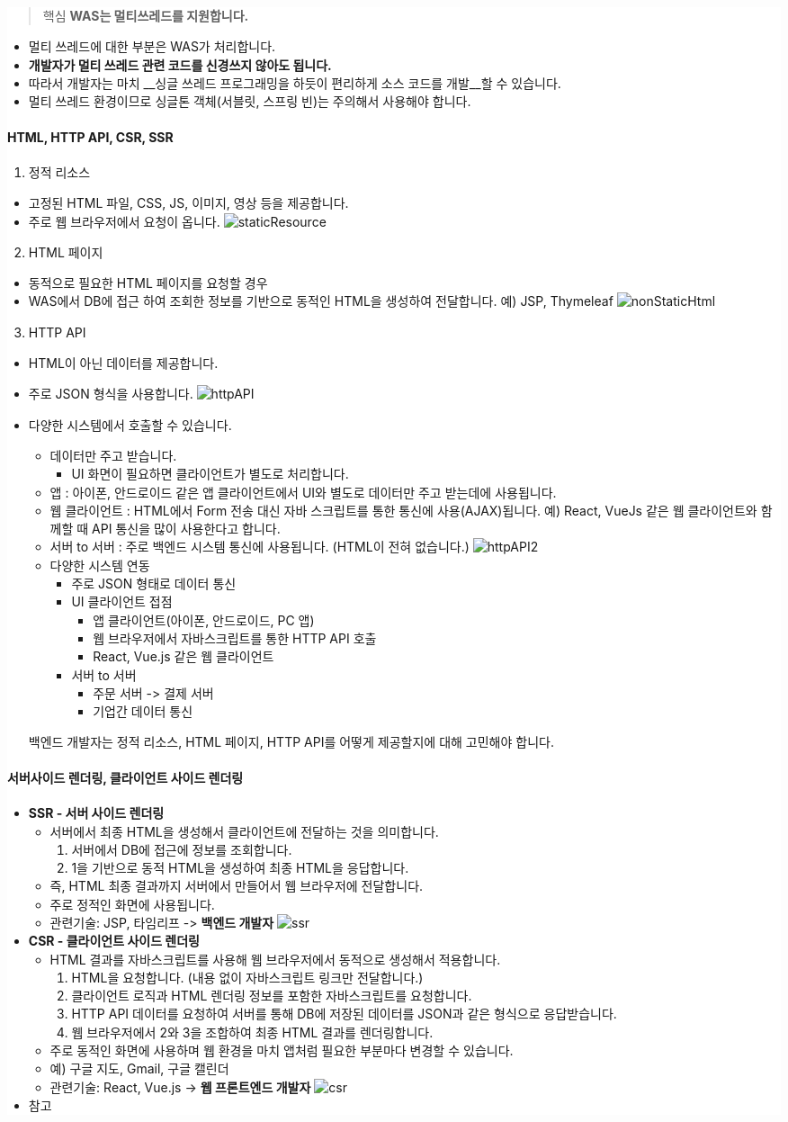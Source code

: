 > 핵심
__WAS는 멀티쓰레드를 지원합니다.__
- 멀티 쓰레드에 대한 부분은 WAS가 처리합니다.
- __개발자가 멀티 쓰레드 관련 코드를 신경쓰지 않아도 됩니다.__
- 따라서 개발자는 마치 __싱글 쓰레드 프로그래밍을 하듯이 편리하게 소스 코드를 개발__할 수 있습니다.
- 멀티 쓰레드 환경이므로 싱글톤 객체(서블릿, 스프링 빈)는 주의해서 사용해야 합니다.

#### HTML, HTTP API, CSR, SSR
1. 정적 리소스
- 고정된 HTML 파일, CSS, JS, 이미지, 영상 등을 제공합니다.
- 주로 웹 브라우저에서 요청이 옵니다.
![staticResource](https://images.velog.io/images/urtimeislimited/post/8a7602c4-094f-4de2-a285-082d0e9cb9d2/image.png)
2. HTML 페이지
- 동적으로 필요한 HTML 페이지를 요청할 경우 
- WAS에서 DB에 접근 하여 조회한 정보를 기반으로 동적인 HTML을 생성하여 전달합니다. 예) JSP, Thymeleaf
![nonStaticHtml](https://images.velog.io/images/urtimeislimited/post/cb3a996c-7838-404a-a493-7e6427287c47/image.png)
3. HTTP API
- HTML이 아닌 데이터를 제공합니다.
- 주로 JSON 형식을 사용합니다.
![httpAPI](https://images.velog.io/images/urtimeislimited/post/630ca1b7-14f7-4cdd-b961-2c2a92ffece2/image.png)
- 다양한 시스템에서 호출할 수 있습니다.
  - 데이터만 주고 받습니다. 
    - UI 화면이 필요하면 클라이언트가 별도로 처리합니다.
  - 앱 : 아이폰, 안드로이드 같은 앱 클라이언트에서 UI와 별도로 데이터만 주고 받는데에 사용됩니다.
  - 웹 클라이언트 : HTML에서 Form 전송 대신 자바 스크립트를 통한 통신에 사용(AJAX)됩니다. 예) React, VueJs 같은 웹 클라이언트와 함께할 때 API 통신을 많이 사용한다고 합니다.
  - 서버 to 서버 : 주로 백엔드 시스템 통신에 사용됩니다. (HTML이 전혀 없습니다.)
  ![httpAPI2](https://images.velog.io/images/urtimeislimited/post/d507e9e2-088d-43fa-b393-3e0f14aeba3f/image.png)
  - 다양한 시스템 연동
    - 주로 JSON 형태로 데이터 통신
    - UI 클라이언트 접점
      - 앱 클라이언트(아이폰, 안드로이드, PC 앱)
      - 웹 브라우저에서 자바스크립트를 통한 HTTP API 호출
      - React, Vue.js 같은 웹 클라이언트
    - 서버 to 서버
      - 주문 서버 -> 결제 서버
      - 기업간 데이터 통신
  
  백엔드 개발자는 정적 리소스, HTML 페이지, HTTP API를 어떻게 제공할지에 대해 고민해야 합니다.
  
#### 서버사이드 렌더링, 클라이언트 사이드 렌더링
- __SSR - 서버 사이드 렌더링__
  - 서버에서 최종 HTML을 생성해서 클라이언트에 전달하는 것을 의미합니다.
    1. 서버에서 DB에 접근에 정보를 조회합니다.
    2. 1을 기반으로 동적 HTML을 생성하여 최종 HTML을 응답합니다.
  - 즉, HTML 최종 결과까지 서버에서 만들어서 웹 브라우저에 전달합니다.
  - 주로 정적인 화면에 사용됩니다.
  - 관련기술: JSP, 타임리프 -> __백엔드 개발자__
  ![ssr](https://images.velog.io/images/urtimeislimited/post/8ca6bb69-ed59-4222-9d62-6d8713d81f21/image.png)
- __CSR - 클라이언트 사이드 렌더링__
  - HTML 결과를 자바스크립트를 사용해 웹 브라우저에서 동적으로 생성해서 적용합니다.
    1. HTML을 요청합니다. (내용 없이 자바스크립트 링크만 전달합니다.)
    2. 클라이언트 로직과 HTML 렌더링 정보를 포함한 자바스크립트를 요청합니다.
    3. HTTP API 데이터를 요청하여 서버를 통해 DB에 저장된 데이터를 JSON과 같은 형식으로 응답받습니다.
    4. 웹 브라우저에서 2와 3을 조합하여 최종 HTML 결과를 렌더링합니다.
  - 주로 동적인 화면에 사용하며 웹 환경을 마치 앱처럼 필요한 부분마다 변경할 수 있습니다.
  - 예) 구글 지도, Gmail, 구글 캘린더
  - 관련기술: React, Vue.js -> __웹 프론트엔드 개발자__
![csr](https://images.velog.io/images/urtimeislimited/post/d1deb42f-98cb-4897-8582-9ce8915a0767/image.png)
- 참고